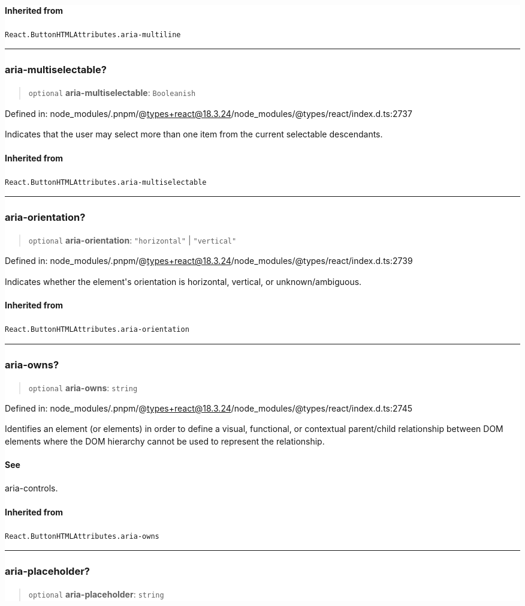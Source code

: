 #### Inherited from

`React.ButtonHTMLAttributes.aria-multiline`

***

### aria-multiselectable?

> `optional` **aria-multiselectable**: `Booleanish`

Defined in: node\_modules/.pnpm/@types+react@18.3.24/node\_modules/@types/react/index.d.ts:2737

Indicates that the user may select more than one item from the current selectable descendants.

#### Inherited from

`React.ButtonHTMLAttributes.aria-multiselectable`

***

### aria-orientation?

> `optional` **aria-orientation**: `"horizontal"` \| `"vertical"`

Defined in: node\_modules/.pnpm/@types+react@18.3.24/node\_modules/@types/react/index.d.ts:2739

Indicates whether the element's orientation is horizontal, vertical, or unknown/ambiguous.

#### Inherited from

`React.ButtonHTMLAttributes.aria-orientation`

***

### aria-owns?

> `optional` **aria-owns**: `string`

Defined in: node\_modules/.pnpm/@types+react@18.3.24/node\_modules/@types/react/index.d.ts:2745

Identifies an element (or elements) in order to define a visual, functional, or contextual parent/child relationship
between DOM elements where the DOM hierarchy cannot be used to represent the relationship.

#### See

aria-controls.

#### Inherited from

`React.ButtonHTMLAttributes.aria-owns`

***

### aria-placeholder?

> `optional` **aria-placeholder**: `string`
